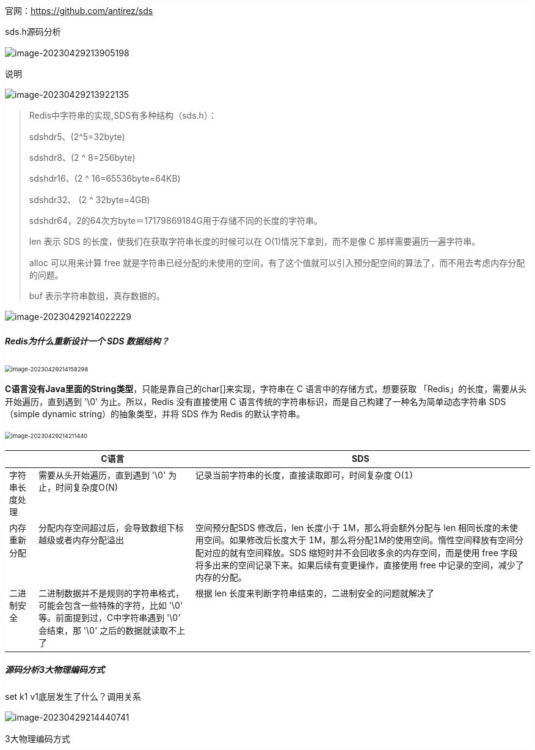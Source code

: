 官网：https://github.com/antirez/sds

sds.h源码分析

![image-20230429213905198](https://gitee.com/kiteflyer/picture/raw/master/Redis/image-20230429213905198.png)

说明

![image-20230429213922135](https://gitee.com/kiteflyer/picture/raw/master/Redis/image-20230429213922135.png)

> Redis中字符串的实现,SDS有多种结构（sds.h）：
>
> sdshdr5、(2^5=32byte)
>
> sdshdr8、(2 ^ 8=256byte)
>
> sdshdr16、(2 ^ 16=65536byte=64KB)
>
> sdshdr32、 (2 ^ 32byte=4GB)
>
> sdshdr64，2的64次方byte＝17179869184G用于存储不同的长度的字符串。 
>
> len 表示 SDS 的长度，使我们在获取字符串长度的时候可以在 O(1)情况下拿到，而不是像 C 那样需要遍历一遍字符串。 
>
> alloc 可以用来计算 free 就是字符串已经分配的未使用的空间，有了这个值就可以引入预分配空间的算法了，而不用去考虑内存分配的问题。 
>
> buf 表示字符串数组，真存数据的。

![image-20230429214022229](https://gitee.com/kiteflyer/picture/raw/master/Redis/image-20230429214022229.png)

##### Redis为什么重新设计一个 SDS 数据结构？

<img src="https://gitee.com/kiteflyer/picture/raw/master/Redis/image-20230429214158298.png" alt="image-20230429214158298" style="zoom:67%;" />

**C语言没有Java里面的String类型**，只能是靠自己的char[]来实现，字符串在 C 语言中的存储方式，想要获取 「Redis」的长度，需要从头开始遍历，直到遇到 '\0' 为止。所以，Redis 没有直接使用 C 语言传统的字符串标识，而是自己构建了一种名为简单动态字符串 SDS（simple dynamic string）的抽象类型，并将 SDS 作为 Redis 的默认字符串。

<img src="https://gitee.com/kiteflyer/picture/raw/master/Redis/image-20230429214211440.png" alt="image-20230429214211440" style="zoom:67%;" />

|                | C语言                                                        | SDS                                                          |
| -------------- | ------------------------------------------------------------ | ------------------------------------------------------------ |
| 字符串长度处理 | 需要从头开始遍历，直到遇到 '\0' 为止，时间复杂度O(N)         | 记录当前字符串的长度，直接读取即可，时间复杂度 O(1)          |
| 内存重新分配   | 分配内存空间超过后，会导致数组下标越级或者内存分配溢出       | 空间预分配SDS 修改后，len 长度小于 1M，那么将会额外分配与 len 相同长度的未使用空间。如果修改后长度大于 1M，那么将分配1M的使用空间。惰性空间释放有空间分配对应的就有空间释放。SDS 缩短时并不会回收多余的内存空间，而是使用 free 字段将多出来的空间记录下来。如果后续有变更操作，直接使用 free 中记录的空间，减少了内存的分配。 |
| 二进制安全     | 二进制数据并不是规则的字符串格式，可能会包含一些特殊的字符，比如 '\0' 等。前面提到过，C中字符串遇到 '\0' 会结束，那 '\0' 之后的数据就读取不上了 | 根据 len 长度来判断字符串结束的，二进制安全的问题就解决了    |

##### 源码分析3大物理编码方式

set k1 v1底层发生了什么？调用关系

![image-20230429214440741](https://gitee.com/kiteflyer/picture/raw/master/Redis/image-20230429214440741.png)

3大物理编码方式
